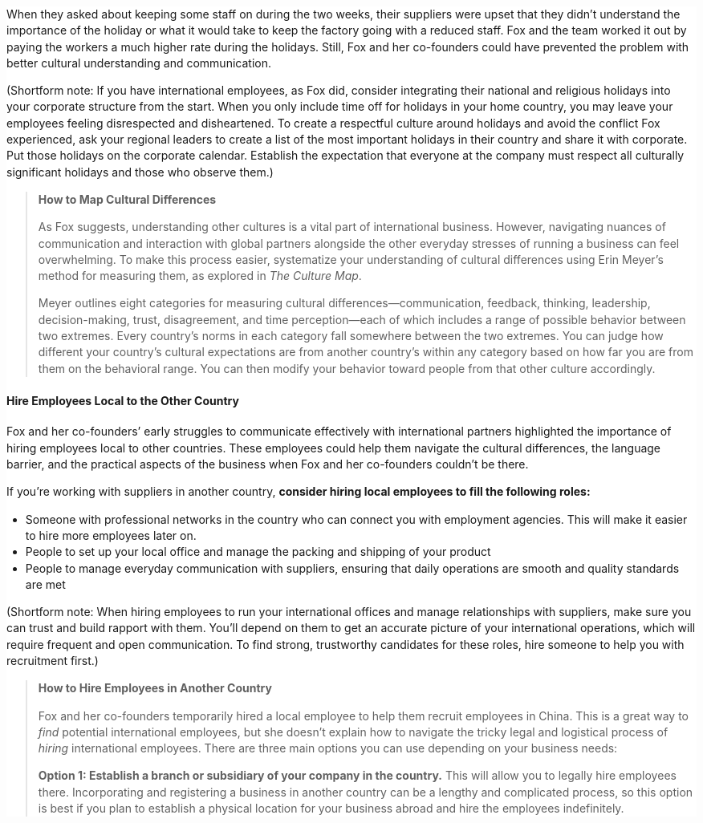 When they asked about keeping some staff on during the two weeks, their suppliers were upset that they didn’t understand the importance of the holiday or what it would take to keep the factory going with a reduced staff. Fox and the team worked it out by paying the workers a much higher rate during the holidays. Still, Fox and her co-founders could have prevented the problem with better cultural understanding and communication.

(Shortform note: If you have international employees, as Fox did, consider integrating their national and religious holidays into your corporate structure from the start. When you only include time off for holidays in your home country, you may leave your employees feeling disrespected and disheartened. To create a respectful culture around holidays and avoid the conflict Fox experienced, ask your regional leaders to create a list of the most important holidays in their country and share it with corporate. Put those holidays on the corporate calendar. Establish the expectation that everyone at the company must respect all culturally significant holidays and those who observe them.)

> **How to Map Cultural Differences**
> 
> As Fox suggests, understanding other cultures is a vital part of international business. However, navigating nuances of communication and interaction with global partners alongside the other everyday stresses of running a business can feel overwhelming. To make this process easier, systematize your understanding of cultural differences using Erin Meyer’s method for measuring them, as explored in _The Culture Map_.
> 
> Meyer outlines eight categories for measuring cultural differences—communication, feedback, thinking, leadership, decision-making, trust, disagreement, and time perception—each of which includes a range of possible behavior between two extremes. Every country’s norms in each category fall somewhere between the two extremes. You can judge how different your country’s cultural expectations are from another country’s within any category based on how far you are from them on the behavioral range. You can then modify your behavior toward people from that other culture accordingly.

#### Hire Employees Local to the Other Country

Fox and her co-founders’ early struggles to communicate effectively with international partners highlighted the importance of hiring employees local to other countries. These employees could help them navigate the cultural differences, the language barrier, and the practical aspects of the business when Fox and her co-founders couldn’t be there.

If you’re working with suppliers in another country, **consider hiring local employees to fill the following roles:**

  * Someone with professional networks in the country who can connect you with employment agencies. This will make it easier to hire more employees later on. 
  * People to set up your local office and manage the packing and shipping of your product 
  * People to manage everyday communication with suppliers, ensuring that daily operations are smooth and quality standards are met



(Shortform note: When hiring employees to run your international offices and manage relationships with suppliers, make sure you can trust and build rapport with them. You’ll depend on them to get an accurate picture of your international operations, which will require frequent and open communication. To find strong, trustworthy candidates for these roles, hire someone to help you with recruitment first.)

> **How to Hire Employees in Another Country**
> 
> Fox and her co-founders temporarily hired a local employee to help them recruit employees in China. This is a great way to _find_ potential international employees, but she doesn’t explain how to navigate the tricky legal and logistical process of _hiring_ international employees. There are three main options you can use depending on your business needs:
> 
> **Option 1: Establish a branch or subsidiary of your company in the country.** This will allow you to legally hire employees there. Incorporating and registering a business in another country can be a lengthy and complicated process, so this option is best if you plan to establish a physical location for your business abroad and hire the employees indefinitely.
> 
